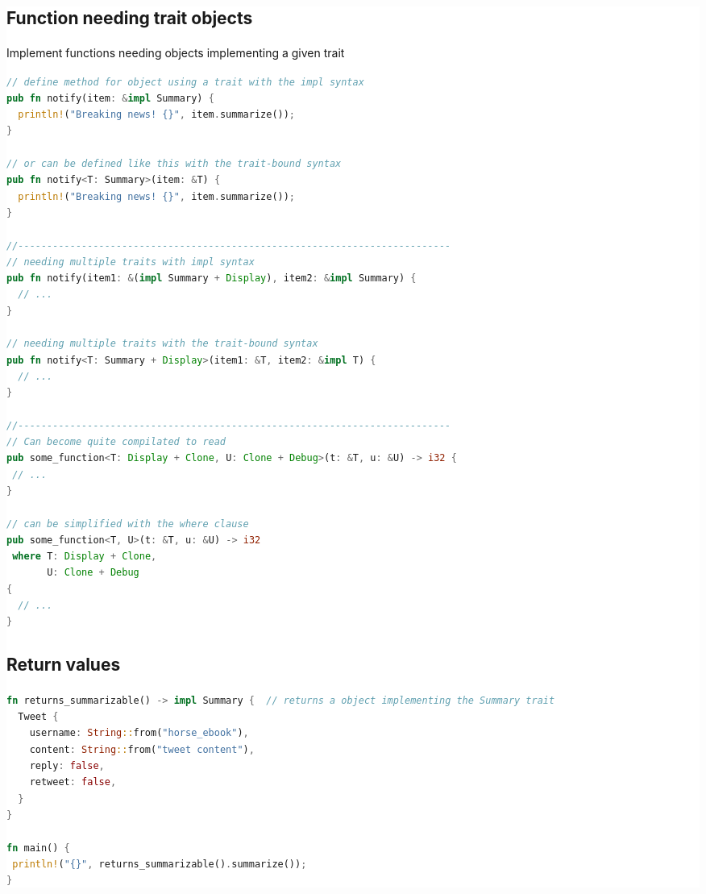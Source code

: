 ## Function needing trait objects

Implement functions needing objects implementing a given trait

``` rust
// define method for object using a trait with the impl syntax
pub fn notify(item: &impl Summary) {
  println!("Breaking news! {}", item.summarize());
}

// or can be defined like this with the trait-bound syntax
pub fn notify<T: Summary>(item: &T) {
  println!("Breaking news! {}", item.summarize());
}

//---------------------------------------------------------------------------
// needing multiple traits with impl syntax
pub fn notify(item1: &(impl Summary + Display), item2: &impl Summary) {
  // ...
}

// needing multiple traits with the trait-bound syntax
pub fn notify<T: Summary + Display>(item1: &T, item2: &impl T) {
  // ...
}

//---------------------------------------------------------------------------
// Can become quite compilated to read
pub some_function<T: Display + Clone, U: Clone + Debug>(t: &T, u: &U) -> i32 {
 // ...
}

// can be simplified with the where clause
pub some_function<T, U>(t: &T, u: &U) -> i32
 where T: Display + Clone,
       U: Clone + Debug
{
  // ...
}
```

## Return values

``` rust
fn returns_summarizable() -> impl Summary {  // returns a object implementing the Summary trait
  Tweet {
    username: String::from("horse_ebook"),
    content: String::from("tweet content"),
    reply: false,
    retweet: false,
  }
}

fn main() {
 println!("{}", returns_summarizable().summarize());
}
```
